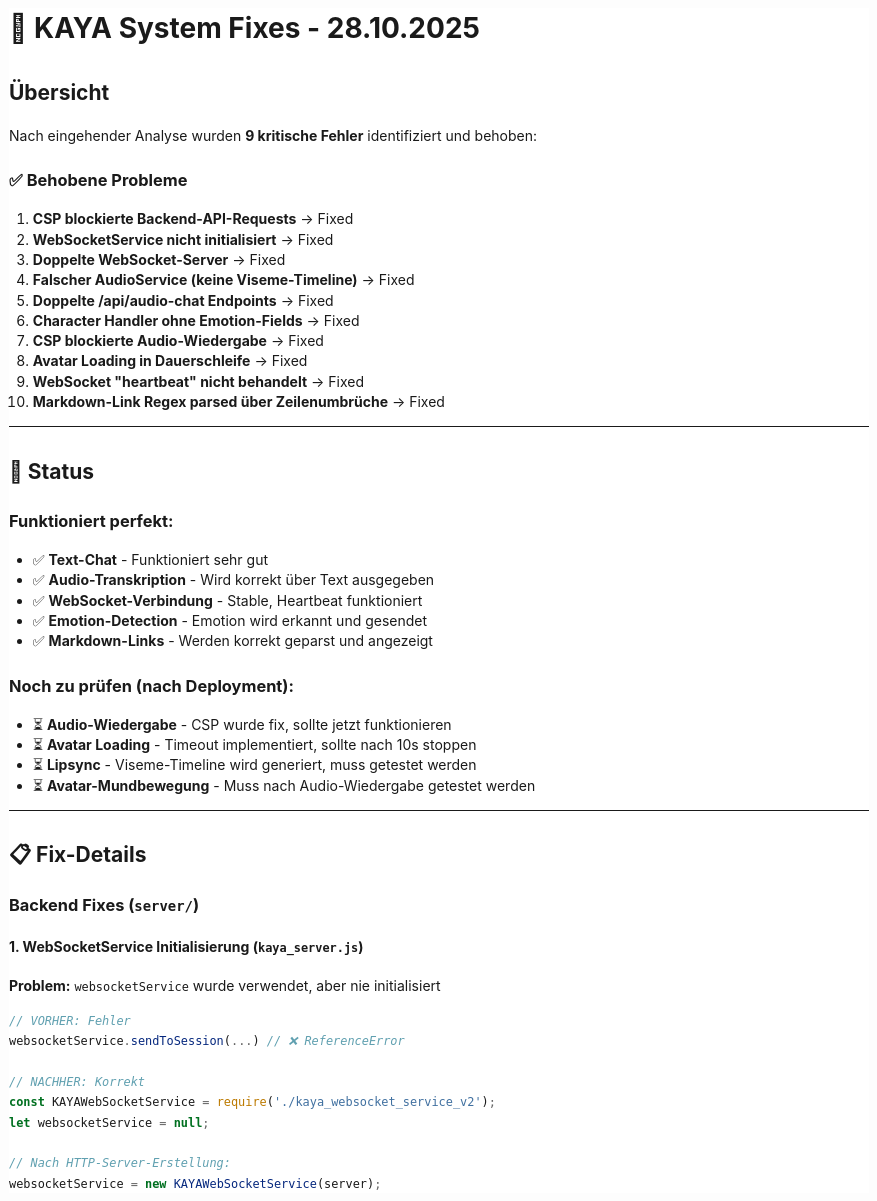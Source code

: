 # 🎉 KAYA System Fixes - 28.10.2025

## Übersicht

Nach eingehender Analyse wurden **9 kritische Fehler** identifiziert und behoben:

### ✅ Behobene Probleme

1. **CSP blockierte Backend-API-Requests** → Fixed
2. **WebSocketService nicht initialisiert** → Fixed  
3. **Doppelte WebSocket-Server** → Fixed
4. **Falscher AudioService (keine Viseme-Timeline)** → Fixed
5. **Doppelte /api/audio-chat Endpoints** → Fixed
6. **Character Handler ohne Emotion-Fields** → Fixed
7. **CSP blockierte Audio-Wiedergabe** → Fixed
8. **Avatar Loading in Dauerschleife** → Fixed
9. **WebSocket "heartbeat" nicht behandelt** → Fixed
10. **Markdown-Link Regex parsed über Zeilenumbrüche** → Fixed

---

## 🚀 Status

### Funktioniert perfekt:
- ✅ **Text-Chat** - Funktioniert sehr gut
- ✅ **Audio-Transkription** - Wird korrekt über Text ausgegeben
- ✅ **WebSocket-Verbindung** - Stable, Heartbeat funktioniert
- ✅ **Emotion-Detection** - Emotion wird erkannt und gesendet
- ✅ **Markdown-Links** - Werden korrekt geparst und angezeigt

### Noch zu prüfen (nach Deployment):
- ⏳ **Audio-Wiedergabe** - CSP wurde fix, sollte jetzt funktionieren
- ⏳ **Avatar Loading** - Timeout implementiert, sollte nach 10s stoppen
- ⏳ **Lipsync** - Viseme-Timeline wird generiert, muss getestet werden
- ⏳ **Avatar-Mundbewegung** - Muss nach Audio-Wiedergabe getestet werden

---

## 📋 Fix-Details

### Backend Fixes (`server/`)

#### 1. WebSocketService Initialisierung (`kaya_server.js`)
**Problem:** `websocketService` wurde verwendet, aber nie initialisiert
```javascript
// VORHER: Fehler
websocketService.sendToSession(...) // ❌ ReferenceError

// NACHHER: Korrekt
const KAYAWebSocketService = require('./kaya_websocket_service_v2');
let websocketService = null;

// Nach HTTP-Server-Erstellung:
websocketService = new KAYAWebSocketService(server);
```
